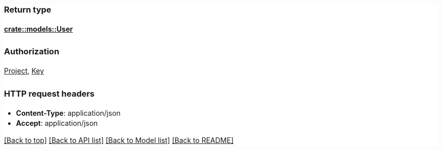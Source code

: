 ### Return type

[**crate::models::User**](user.md)

### Authorization

[Project](../README.md#Project), [Key](../README.md#Key)

### HTTP request headers

- **Content-Type**: application/json
- **Accept**: application/json

[[Back to top]](#) [[Back to API list]](../README.md#documentation-for-api-endpoints) [[Back to Model list]](../README.md#documentation-for-models) [[Back to README]](../README.md)

